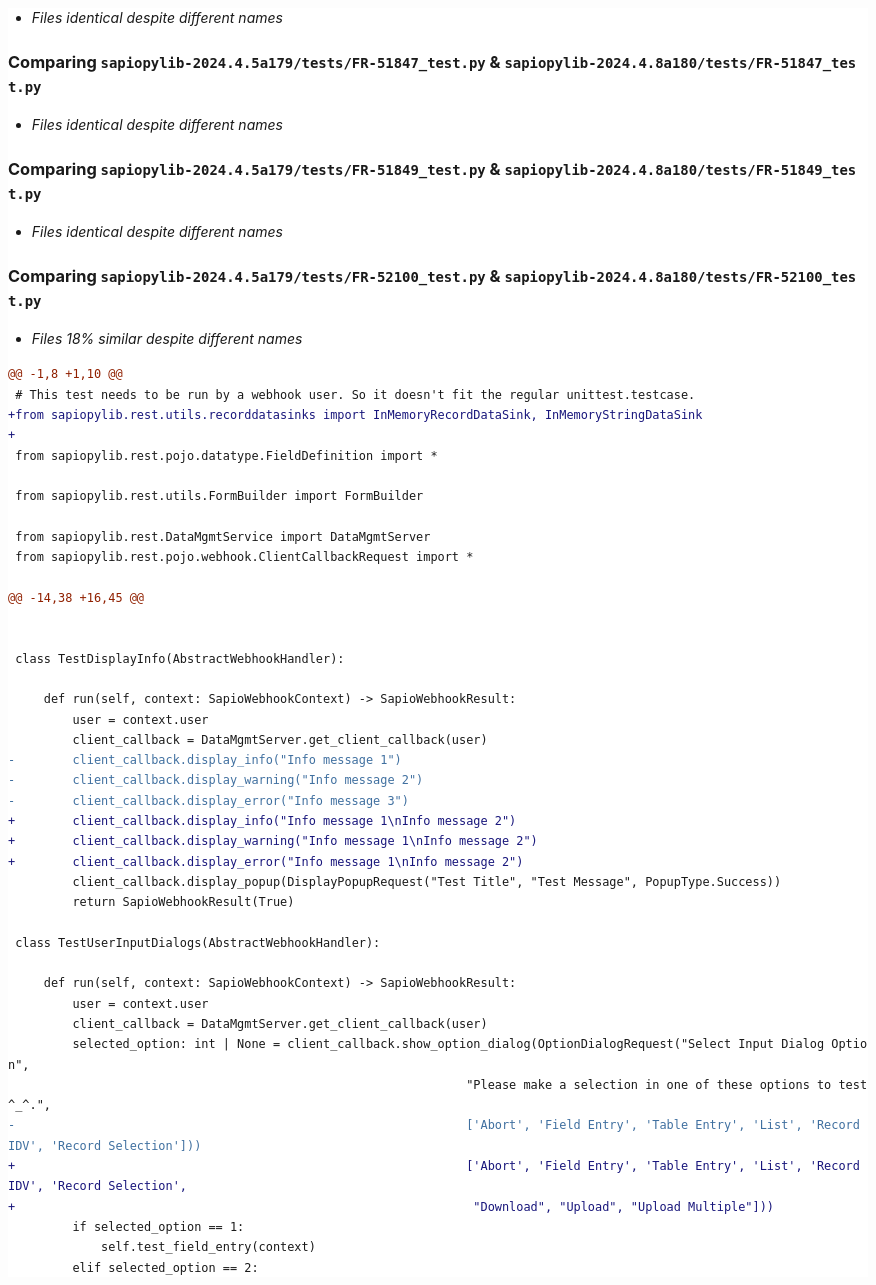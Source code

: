  * *Files identical despite different names*

### Comparing `sapiopylib-2024.4.5a179/tests/FR-51847_test.py` & `sapiopylib-2024.4.8a180/tests/FR-51847_test.py`

 * *Files identical despite different names*

### Comparing `sapiopylib-2024.4.5a179/tests/FR-51849_test.py` & `sapiopylib-2024.4.8a180/tests/FR-51849_test.py`

 * *Files identical despite different names*

### Comparing `sapiopylib-2024.4.5a179/tests/FR-52100_test.py` & `sapiopylib-2024.4.8a180/tests/FR-52100_test.py`

 * *Files 18% similar despite different names*

```diff
@@ -1,8 +1,10 @@
 # This test needs to be run by a webhook user. So it doesn't fit the regular unittest.testcase.
+from sapiopylib.rest.utils.recorddatasinks import InMemoryRecordDataSink, InMemoryStringDataSink
+
 from sapiopylib.rest.pojo.datatype.FieldDefinition import *
 
 from sapiopylib.rest.utils.FormBuilder import FormBuilder
 
 from sapiopylib.rest.DataMgmtService import DataMgmtServer
 from sapiopylib.rest.pojo.webhook.ClientCallbackRequest import *
 
@@ -14,38 +16,45 @@
 
 
 class TestDisplayInfo(AbstractWebhookHandler):
 
     def run(self, context: SapioWebhookContext) -> SapioWebhookResult:
         user = context.user
         client_callback = DataMgmtServer.get_client_callback(user)
-        client_callback.display_info("Info message 1")
-        client_callback.display_warning("Info message 2")
-        client_callback.display_error("Info message 3")
+        client_callback.display_info("Info message 1\nInfo message 2")
+        client_callback.display_warning("Info message 1\nInfo message 2")
+        client_callback.display_error("Info message 1\nInfo message 2")
         client_callback.display_popup(DisplayPopupRequest("Test Title", "Test Message", PopupType.Success))
         return SapioWebhookResult(True)
 
 class TestUserInputDialogs(AbstractWebhookHandler):
 
     def run(self, context: SapioWebhookContext) -> SapioWebhookResult:
         user = context.user
         client_callback = DataMgmtServer.get_client_callback(user)
         selected_option: int | None = client_callback.show_option_dialog(OptionDialogRequest("Select Input Dialog Option",
                                                                "Please make a selection in one of these options to test ^_^.",
-                                                               ['Abort', 'Field Entry', 'Table Entry', 'List', 'Record IDV', 'Record Selection']))
+                                                               ['Abort', 'Field Entry', 'Table Entry', 'List', 'Record IDV', 'Record Selection',
+                                                                "Download", "Upload", "Upload Multiple"]))
         if selected_option == 1:
             self.test_field_entry(context)
         elif selected_option == 2:
```